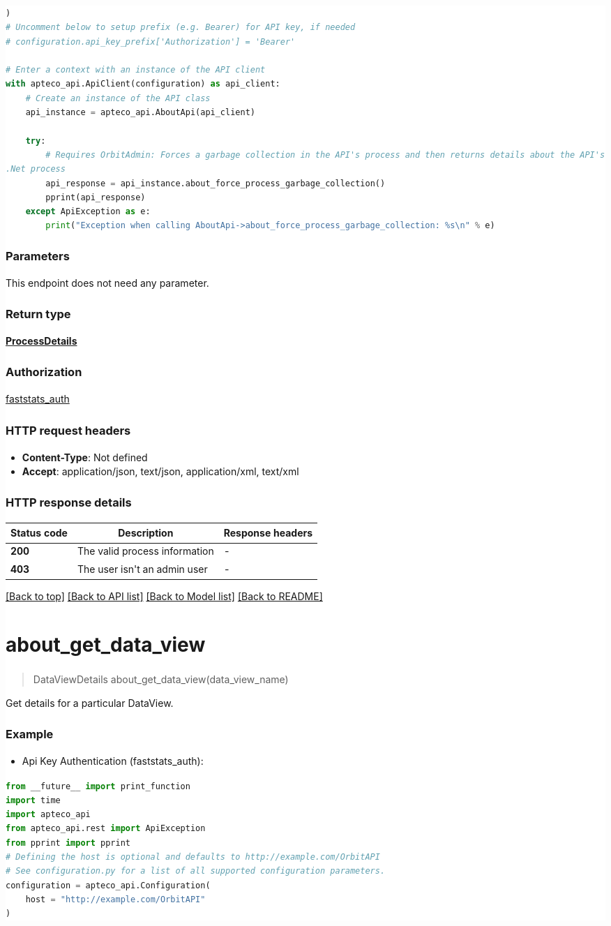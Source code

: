 ```python
)
# Uncomment below to setup prefix (e.g. Bearer) for API key, if needed
# configuration.api_key_prefix['Authorization'] = 'Bearer'

# Enter a context with an instance of the API client
with apteco_api.ApiClient(configuration) as api_client:
    # Create an instance of the API class
    api_instance = apteco_api.AboutApi(api_client)
    
    try:
        # Requires OrbitAdmin: Forces a garbage collection in the API's process and then returns details about the API's .Net process
        api_response = api_instance.about_force_process_garbage_collection()
        pprint(api_response)
    except ApiException as e:
        print("Exception when calling AboutApi->about_force_process_garbage_collection: %s\n" % e)
```

### Parameters
This endpoint does not need any parameter.

### Return type

[**ProcessDetails**](ProcessDetails.md)

### Authorization

[faststats_auth](../README.md#faststats_auth)

### HTTP request headers

 - **Content-Type**: Not defined
 - **Accept**: application/json, text/json, application/xml, text/xml

### HTTP response details
| Status code | Description | Response headers |
|-------------|-------------|------------------|
**200** | The valid process information |  -  |
**403** | The user isn&#39;t an admin user |  -  |

[[Back to top]](#) [[Back to API list]](../README.md#documentation-for-api-endpoints) [[Back to Model list]](../README.md#documentation-for-models) [[Back to README]](../README.md)

# **about_get_data_view**
> DataViewDetails about_get_data_view(data_view_name)

Get details for a particular DataView.

### Example

* Api Key Authentication (faststats_auth):
```python
from __future__ import print_function
import time
import apteco_api
from apteco_api.rest import ApiException
from pprint import pprint
# Defining the host is optional and defaults to http://example.com/OrbitAPI
# See configuration.py for a list of all supported configuration parameters.
configuration = apteco_api.Configuration(
    host = "http://example.com/OrbitAPI"
)

```